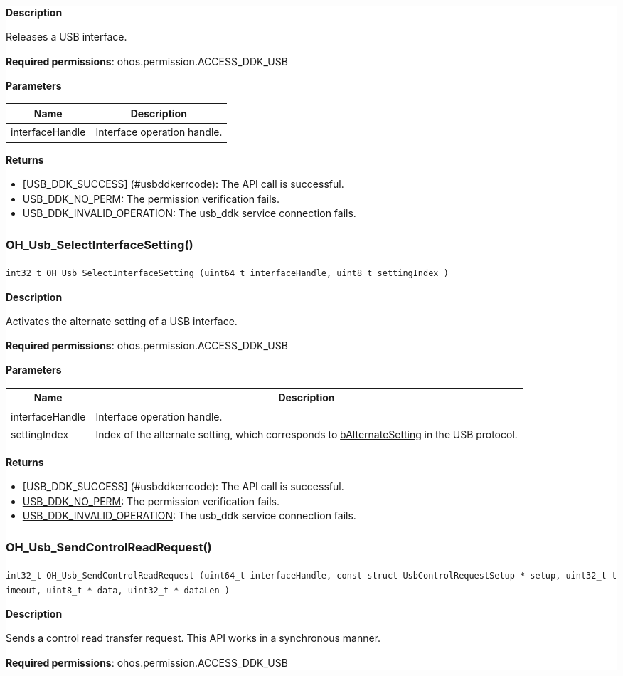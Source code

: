 **Description**

Releases a USB interface.

**Required permissions**: ohos.permission.ACCESS_DDK_USB

**Parameters**

| Name| Description|
| -------- | -------- |
| interfaceHandle | Interface operation handle.|

**Returns**

- [USB_DDK_SUCCESS] (#usbddkerrcode): The API call is successful.
- [USB_DDK_NO_PERM](#usbddkerrcode): The permission verification fails.
- [USB_DDK_INVALID_OPERATION](#usbddkerrcode): The usb_ddk service connection fails.


### OH_Usb_SelectInterfaceSetting()


```
int32_t OH_Usb_SelectInterfaceSetting (uint64_t interfaceHandle, uint8_t settingIndex )
```

**Description**

Activates the alternate setting of a USB interface.

**Required permissions**: ohos.permission.ACCESS_DDK_USB

**Parameters**

| Name| Description|
| -------- | -------- |
| interfaceHandle | Interface operation handle.|
| settingIndex | Index of the alternate setting, which corresponds to [bAlternateSetting](_usb_interface_descriptor.md#balternatesetting) in the USB protocol.|

**Returns**

- [USB_DDK_SUCCESS] (#usbddkerrcode): The API call is successful.
- [USB_DDK_NO_PERM](#usbddkerrcode): The permission verification fails.
- [USB_DDK_INVALID_OPERATION](#usbddkerrcode): The usb_ddk service connection fails.


### OH_Usb_SendControlReadRequest()


```
int32_t OH_Usb_SendControlReadRequest (uint64_t interfaceHandle, const struct UsbControlRequestSetup * setup, uint32_t timeout, uint8_t * data, uint32_t * dataLen )
```

**Description**

Sends a control read transfer request. This API works in a synchronous manner.

**Required permissions**: ohos.permission.ACCESS_DDK_USB

